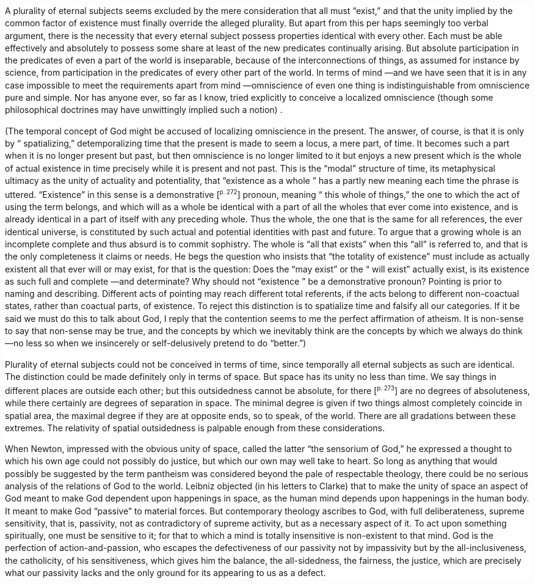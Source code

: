 A plurality of eternal subjects seems excluded by the mere consideration that all must “exist,” and that the unity implied by the common factor of existence must finally override the alleged plurality. But apart from this per haps seemingly too verbal argument, there is the necessity that every eternal subject possess properties identical with every other. Each must be able effectively and absolutely to possess some share at least of the new predicates continually arising. But absolute participation in the predicates of even a part of the world is inseparable, because of the interconnections of things, as assumed for instance by science, from participation in the predicates of every other part of the world. In terms of mind —and we have seen that it is in any case impossible to meet the requirements apart from mind —omniscience of even one thing is indistinguishable from omniscience pure and simple. Nor has anyone ever, so far as I know, tried explicitly to conceive a localized omniscience (though some philosophical doctrines may have unwittingly implied such a notion) . 

(The temporal concept of God might be accused of localizing omniscience in the present. The answer, of course, is that it is only by “ spatializing,” detemporalizing time that the present is made to seem a locus, a mere part, of time. It becomes such a part when it is no longer present but past, but then omniscience is no longer limited to it but enjoys a new present which is the whole of actual existence in time precisely while it is present and not past. This is the “modal” structure of time, its metaphysical ultimacy as the unity of actuality and potentiality, that “existence as a whole ” has a partly new meaning each time the phrase is uttered. “Existence” in this sense is a demonstrative <span id="p272">[<sup><small>p. 272</small></sup>]</span> pronoun, meaning “ this whole of things,” the one to which the act of using the term belongs, and which will as a whole be identical with a part of all the wholes that ever come into existence, and is already identical in a part of itself with any preceding whole. Thus the whole, the one that is the same for all references, the ever identical universe, is constituted by such actual and potential identities with past and future. To argue that a growing whole is an incomplete complete and thus absurd is to commit sophistry. The whole is “all that exists” when this “all” is referred to, and that is the only completeness it claims or needs. He begs the question who insists that “the totality of existence” must include as actually existent all that ever will or may exist, for that is the question: Does the “may exist” or the “ will exist” actually exist, is its existence as such full and complete —and determinate? Why should not “existence ” be a demonstrative pronoun? Pointing is prior to naming and describing. Different acts of pointing may reach different total referents, if the acts belong to different non-coactual states, rather than coactual parts, of existence. To reject this distinction is to spatialize time and falsify all our categories. If it be said we must do this to talk about God, I reply that the contention seems to me the perfect affirmation of atheism. It is non-sense to say that non-sense may be true, and the concepts by which we inevitably think are the concepts by which we always do think —no less so when we insincerely or self-delusively pretend to do “better.”) 

Plurality of eternal subjects could not be conceived in terms of time, since temporally all eternal subjects as such are identical. The distinction could be made definitely only in terms of space. But space has its unity no less than time. We say things in different places are outside each other; but this outsidedness cannot be absolute, for there <span id="p273">[<sup><small>p. 273</small></sup>]</span> are no degrees of absoluteness, while there certainly are degrees of separation in space. The minimal degree is given if two things almost completely coincide in spatial area, the maximal degree if they are at opposite ends, so to speak, of the world. There are all gradations between these extremes. The relativity of spatial outsidedness is palpable enough from these considerations. 

When Newton, impressed with the obvious unity of space, called the latter “the sensorium of God,” he expressed a thought to which his own age could not possibly do justice, but which our own may well take to heart. So long as anything that would possibly be suggested by the term pantheism was considered beyond the pale of respectable theology, there could be no serious analysis of the relations of God to the world. Leibniz objected (in his letters to Clarke) that to make the unity of space an aspect of God meant to make God dependent upon happenings in space, as the human mind depends upon happenings in the human body. It meant to make God “passive” to material forces. But contemporary theology ascribes to God, with full deliberateness, supreme sensitivity, that is, passivity, not as contradictory of supreme activity, but as a necessary aspect of it. To act upon something spiritually, one must be sensitive to it; for that to which a mind is totally insensitive is non-existent to that mind. God is the perfection of action-and-passion, who escapes the defectiveness of our passivity not by impassivity but by the all-inclusiveness, the catholicity, of his sensitiveness, which gives him the balance, the all-sidedness, the fairness, the justice, which are precisely what our passivity lacks and the only ground for its appearing to us as a defect. 


[^1]: See especially Whitehead, _Modes of Thought_ and _Science and the Modern World_. 
[^2]: See S, Alexander, “The Historicity of Things,” in _Philosophy and History_, edited by R. Klibansky and H. J. Paton (Oxford: Clarendon Press, 1936) 
[^3]: See my _The Philosophy and Psychology of Sensation_ (University of Chicago Press, 1934) , pp. 190-242. 
[^4]: E. D. Kennedy in the _New Republic_, CI, 139. 
[^5]: See C. Spearman, _The Nature of Intelligence_ (London, 192g; end ed., ‘The Macmillan Co., 1927), chap. 14 and pp. 241-50, 354; also Spearman, _Greative Mind_ (London and Cambridge, 1930), chap. 11. On the emotional quality of sensations, see also F. R. Bichowsky, “ The Mechanism of Consciousness: Pre-sensation,” _American Journal of Psychology_, XXXVI, 1586-96. 
[^6]: See Whitehead, _Modes of Thought_, p. 140. 
[^7]: See Ralph Barton Perry, in _The New Realism_, edited by Edwin B. Holt (The Macmillan Co., 1922), pp. 106 ff. For an admirable discussion of internal relations see Dewitt H. Parker, _The Self and Nature_ (Harvard University Press, 1917) , pp. 212-73. 
[^8]: See E. S, Brightman, _Philosophy of Religion_ (Prentice-Hall, Inc. 1940) , pp. 219-20. 